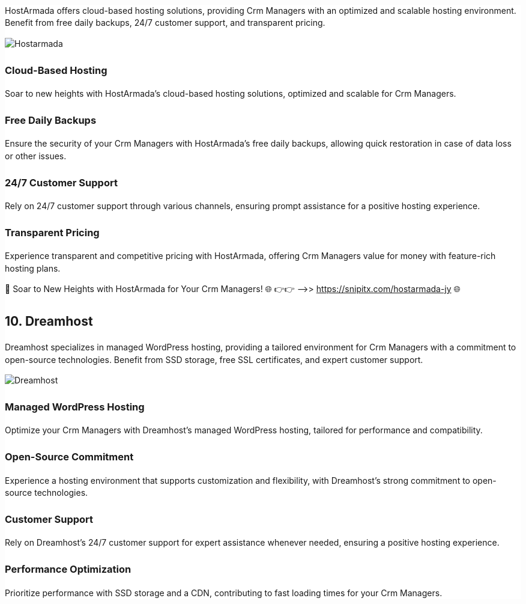 HostArmada offers cloud-based hosting solutions, providing Crm Managers with an optimized and scalable hosting environment. Benefit from free daily backups, 24/7 customer support, and transparent pricing.

![Hostarmada](https://i.imgur.com/KFbdf3o.jpeg "Hostarmada Hosting")

### Cloud-Based Hosting
Soar to new heights with HostArmada’s cloud-based hosting solutions, optimized and scalable for Crm Managers.

### Free Daily Backups
Ensure the security of your Crm Managers with HostArmada’s free daily backups, allowing quick restoration in case of data loss or other issues.

### 24/7 Customer Support
Rely on 24/7 customer support through various channels, ensuring prompt assistance for a positive hosting experience.

### Transparent Pricing
Experience transparent and competitive pricing with HostArmada, offering Crm Managers value for money with feature-rich hosting plans.

🚀 Soar to New Heights with HostArmada for Your Crm Managers! 🌐
👉👉 -->> https://snipitx.com/hostarmada-jy 🌐

## 10. Dreamhost

Dreamhost specializes in managed WordPress hosting, providing a tailored environment for Crm Managers with a commitment to open-source technologies. Benefit from SSD storage, free SSL certificates, and expert customer support.

![Dreamhost](https://i.imgur.com/rXIg8ip.jpeg "Dreamhost Hosting")

### Managed WordPress Hosting
Optimize your Crm Managers with Dreamhost’s managed WordPress hosting, tailored for performance and compatibility.

### Open-Source Commitment
Experience a hosting environment that supports customization and flexibility, with Dreamhost’s strong commitment to open-source technologies.

### Customer Support
Rely on Dreamhost’s 24/7 customer support for expert assistance whenever needed, ensuring a positive hosting experience.

### Performance Optimization
Prioritize performance with SSD storage and a CDN, contributing to fast loading times for your Crm Managers.
